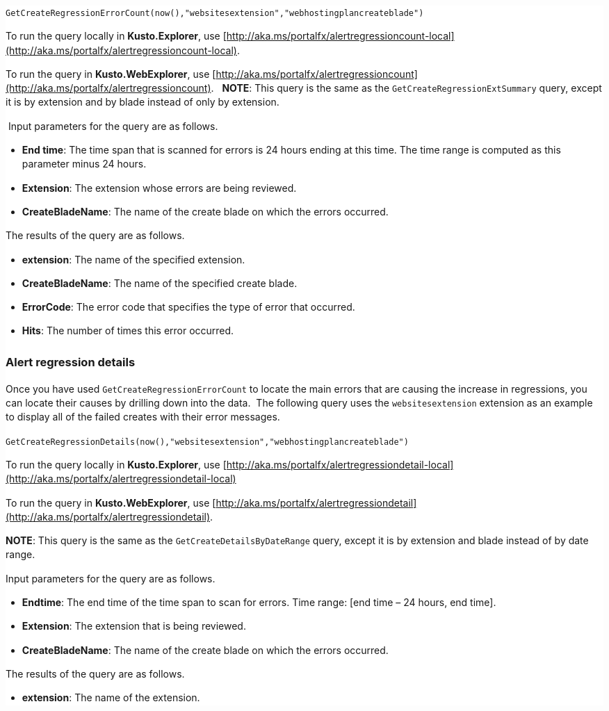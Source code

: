 `GetCreateRegressionErrorCount(now(),"websitesextension","webhostingplancreateblade")` 

To run the query locally in **Kusto.Explorer**, use [http://aka.ms/portalfx/alertregressioncount-local](http://aka.ms/portalfx/alertregressioncount-local).

 To run the query in **Kusto.WebExplorer**, use [http://aka.ms/portalfx/alertregressioncount](http://aka.ms/portalfx/alertregressioncount). 
 
**NOTE**: This query is the same as the `GetCreateRegressionExtSummary` query, except it is by extension and by blade  instead of only by extension.

 Input parameters for the query are as follows.
 
* **End time**: The time span that is scanned for errors is 24 hours ending at this time.  The time range is 
 computed as this parameter minus  24 hours. 

* **Extension**: The extension whose errors are being reviewed. 

* **CreateBladeName**: The name of the create blade on which the errors occurred.

The results of the query are as follows.

* **extension**: The name of the specified extension.

* **CreateBladeName**: The name of the specified create blade.

* **ErrorCode**: The error code that specifies the type of error that occurred.

* **Hits**: The  number of times this error occurred.

### Alert regression details 

Once you have used `GetCreateRegressionErrorCount` to locate the main errors that are causing the increase in  regressions, you can locate their causes by drilling down into the data.  The following query uses the `websitesextension` extension as an example to display all of the failed creates with their error messages.

`GetCreateRegressionDetails(now(),"websitesextension","webhostingplancreateblade")`

To run the query locally in **Kusto.Explorer**, use [http://aka.ms/portalfx/alertregressiondetail-local](http://aka.ms/portalfx/alertregressiondetail-local)

To run the query in **Kusto.WebExplorer**, use [http://aka.ms/portalfx/alertregressiondetail](http://aka.ms/portalfx/alertregressiondetail). 
 

**NOTE**: This query is the same as the `GetCreateDetailsByDateRange` query, except it is by extension and blade instead of by date range.

Input parameters for the query are as follows.

* **Endtime**: The end time of the time span to scan for errors. Time range: [end time – 24 hours, end time]. 

* **Extension**: The extension that is being reviewed.

* **CreateBladeName**: The name of the create blade on which the errors occurred.

The results of the query are as follows.

* **extension**: The name of the extension. 

